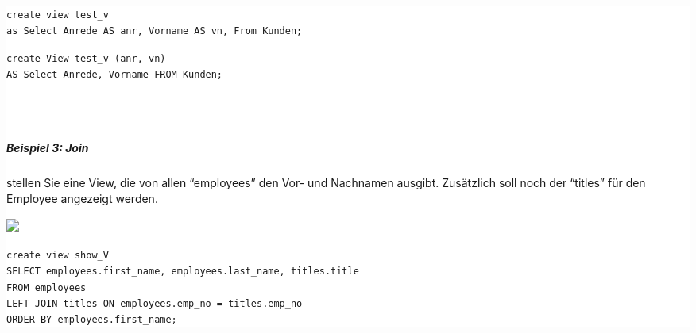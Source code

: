 
```mysql
create view test_v 
as Select Anrede AS anr, Vorname AS vn, From Kunden;
```

```mysql
create View test_v (anr, vn)
AS Select Anrede, Vorname FROM Kunden;
```



<br>
<br>


##### Beispiel 3: Join
stellen Sie eine View, die von allen “employees” den Vor- und Nachnamen ausgibt. Zusätzlich
soll noch der “titles” für den Employee angezeigt werden.

<img width="70%" src='./bilder/viewBeispiel.png'></img>

```mysql
create view show_V 
SELECT employees.first_name, employees.last_name, titles.title
FROM employees
LEFT JOIN titles ON employees.emp_no = titles.emp_no
ORDER BY employees.first_name;
```



